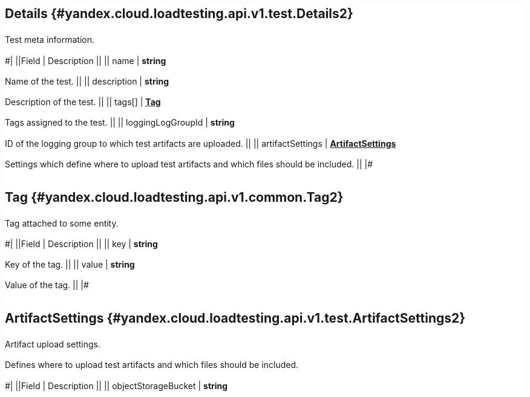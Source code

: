 ## Details {#yandex.cloud.loadtesting.api.v1.test.Details2}

Test meta information.

#|
||Field | Description ||
|| name | **string**

Name of the test. ||
|| description | **string**

Description of the test. ||
|| tags[] | **[Tag](#yandex.cloud.loadtesting.api.v1.common.Tag2)**

Tags assigned to the test. ||
|| loggingLogGroupId | **string**

ID of the logging group to which test artifacts are uploaded. ||
|| artifactSettings | **[ArtifactSettings](#yandex.cloud.loadtesting.api.v1.test.ArtifactSettings2)**

Settings which define where to upload test artifacts and which files should be included. ||
|#

## Tag {#yandex.cloud.loadtesting.api.v1.common.Tag2}

Tag attached to some entity.

#|
||Field | Description ||
|| key | **string**

Key of the tag. ||
|| value | **string**

Value of the tag. ||
|#

## ArtifactSettings {#yandex.cloud.loadtesting.api.v1.test.ArtifactSettings2}

Artifact upload settings.

Defines where to upload test artifacts and which files should be included.

#|
||Field | Description ||
|| objectStorageBucket | **string**
